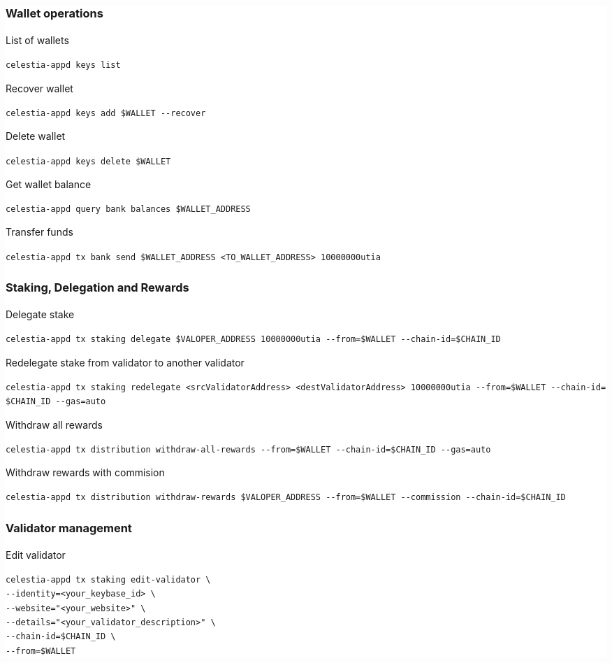 ### Wallet operations
List of wallets
```
celestia-appd keys list
```

Recover wallet
```
celestia-appd keys add $WALLET --recover
```

Delete wallet
```
celestia-appd keys delete $WALLET
```

Get wallet balance
```
celestia-appd query bank balances $WALLET_ADDRESS
```

Transfer funds
```
celestia-appd tx bank send $WALLET_ADDRESS <TO_WALLET_ADDRESS> 10000000utia
```

### Staking, Delegation and Rewards
Delegate stake
```
celestia-appd tx staking delegate $VALOPER_ADDRESS 10000000utia --from=$WALLET --chain-id=$CHAIN_ID
```

Redelegate stake from validator to another validator
```
celestia-appd tx staking redelegate <srcValidatorAddress> <destValidatorAddress> 10000000utia --from=$WALLET --chain-id=$CHAIN_ID --gas=auto
```

Withdraw all rewards
```
celestia-appd tx distribution withdraw-all-rewards --from=$WALLET --chain-id=$CHAIN_ID --gas=auto
```

Withdraw rewards with commision
```
celestia-appd tx distribution withdraw-rewards $VALOPER_ADDRESS --from=$WALLET --commission --chain-id=$CHAIN_ID
```

### Validator management
Edit validator
```
celestia-appd tx staking edit-validator \
--identity=<your_keybase_id> \
--website="<your_website>" \
--details="<your_validator_description>" \
--chain-id=$CHAIN_ID \
--from=$WALLET
```
